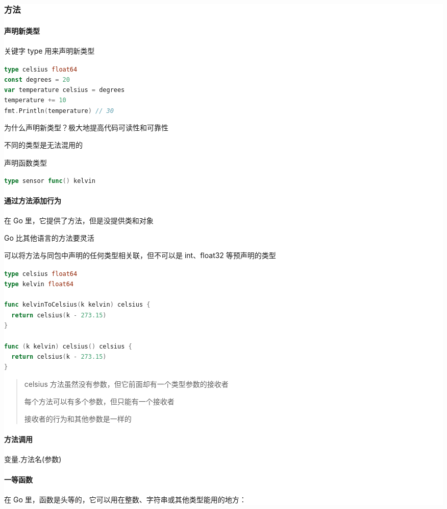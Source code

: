 ### 方法

#### 声明新类型

关键字 type 用来声明新类型

```go
type celsius float64
const degrees = 20
var temperature celsius = degrees
temperature += 10
fmt.Println(temperature) // 30
```

为什么声明新类型？极大地提高代码可读性和可靠性

不同的类型是无法混用的

声明函数类型

```go
type sensor func() kelvin
```

#### 通过方法添加行为

在 Go 里，它提供了方法，但是没提供类和对象

Go 比其他语言的方法要灵活

可以将方法与同包中声明的任何类型相关联，但不可以是 int、float32 等预声明的类型

```go
type celsius float64
type kelvin float64

func kelvinToCelsius(k kelvin) celsius {
  return celsius(k - 273.15)
}

func (k kelvin) celsius() celsius {
  return celsius(k - 273.15)
}
```

> celsius 方法虽然没有参数，但它前面却有一个类型参数的接收者
>
> 每个方法可以有多个参数，但只能有一个接收者
>
> 接收者的行为和其他参数是一样的

#### 方法调用

变量.方法名(参数)

#### 一等函数

在 Go 里，函数是头等的，它可以用在整数、字符串或其他类型能用的地方：
